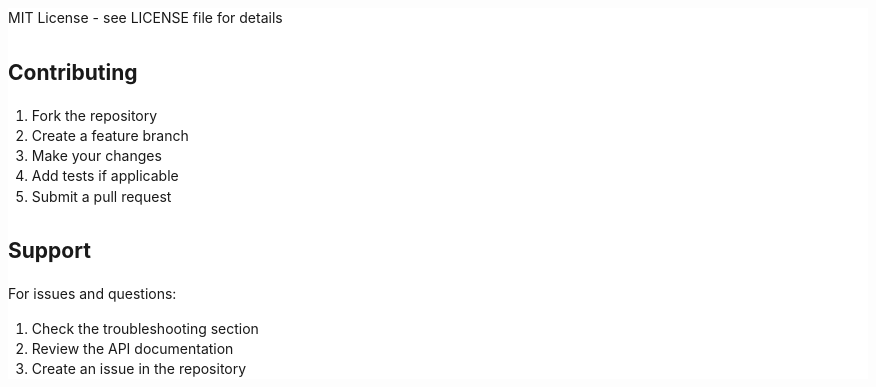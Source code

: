 MIT License - see LICENSE file for details

## Contributing

1. Fork the repository
2. Create a feature branch
3. Make your changes
4. Add tests if applicable
5. Submit a pull request

## Support

For issues and questions:
1. Check the troubleshooting section
2. Review the API documentation
3. Create an issue in the repository
